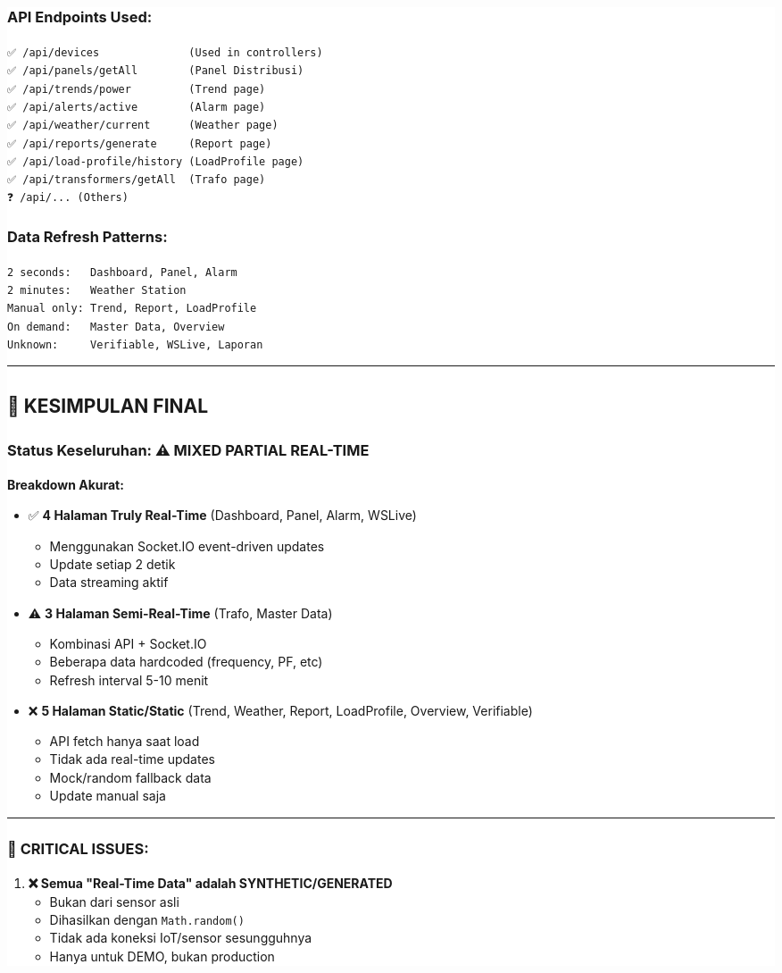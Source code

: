 ### API Endpoints Used:
```
✅ /api/devices              (Used in controllers)
✅ /api/panels/getAll        (Panel Distribusi)
✅ /api/trends/power         (Trend page)
✅ /api/alerts/active        (Alarm page)
✅ /api/weather/current      (Weather page)
✅ /api/reports/generate     (Report page)
✅ /api/load-profile/history (LoadProfile page)
✅ /api/transformers/getAll  (Trafo page)
❓ /api/... (Others)
```

### Data Refresh Patterns:
```
2 seconds:   Dashboard, Panel, Alarm
2 minutes:   Weather Station
Manual only: Trend, Report, LoadProfile
On demand:   Master Data, Overview
Unknown:     Verifiable, WSLive, Laporan
```

---

## 📝 KESIMPULAN FINAL

### Status Keseluruhan: ⚠️ **MIXED PARTIAL REAL-TIME**

**Breakdown Akurat:**
- ✅ **4 Halaman Truly Real-Time** (Dashboard, Panel, Alarm, WSLive)
  - Menggunakan Socket.IO event-driven updates
  - Update setiap 2 detik
  - Data streaming aktif

- ⚠️ **3 Halaman Semi-Real-Time** (Trafo, Master Data)
  - Kombinasi API + Socket.IO
  - Beberapa data hardcoded (frequency, PF, etc)
  - Refresh interval 5-10 menit

- ❌ **5 Halaman Static/Static** (Trend, Weather, Report, LoadProfile, Overview, Verifiable)
  - API fetch hanya saat load
  - Tidak ada real-time updates
  - Mock/random fallback data
  - Update manual saja

---

### 🔴 **CRITICAL ISSUES:**

1. **❌ Semua "Real-Time Data" adalah SYNTHETIC/GENERATED**
   - Bukan dari sensor asli
   - Dihasilkan dengan `Math.random()`
   - Tidak ada koneksi IoT/sensor sesungguhnya
   - Hanya untuk DEMO, bukan production
